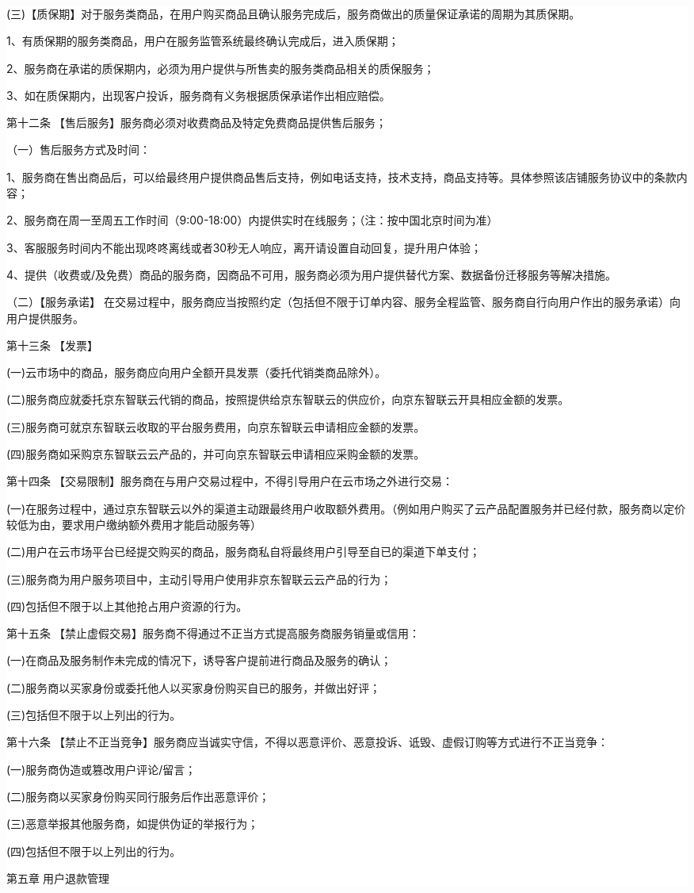 (三)【质保期】对于服务类商品，在用户购买商品且确认服务完成后，服务商做出的质量保证承诺的周期为其质保期。

1、有质保期的服务类商品，用户在服务监管系统最终确认完成后，进入质保期；

2、服务商在承诺的质保期内，必须为用户提供与所售卖的服务类商品相关的质保服务；

3、如在质保期内，出现客户投诉，服务商有义务根据质保承诺作出相应赔偿。

第十二条 【售后服务】服务商必须对收费商品及特定免费商品提供售后服务；

（一）售后服务方式及时间：

1、服务商在售出商品后，可以给最终用户提供商品售后支持，例如电话支持，技术支持，商品支持等。具体参照该店铺服务协议中的条款内容；

2、服务商在周一至周五工作时间（9:00-18:00）内提供实时在线服务；（注：按中国北京时间为准）

3、客服服务时间内不能出现咚咚离线或者30秒无人响应，离开请设置自动回复，提升用户体验；

4、提供（收费或/及免费）商品的服务商，因商品不可用，服务商必须为用户提供替代方案、数据备份迁移服务等解决措施。

（二）【服务承诺】
在交易过程中，服务商应当按照约定（包括但不限于订单内容、服务全程监管、服务商自行向用户作出的服务承诺）向用户提供服务。

第十三条 【发票】

(一)云市场中的商品，服务商应向用户全额开具发票（委托代销类商品除外）。

(二)服务商应就委托京东智联云代销的商品，按照提供给京东智联云的供应价，向京东智联云开具相应金额的发票。

(三)服务商可就京东智联云收取的平台服务费用，向京东智联云申请相应金额的发票。

(四)服务商如采购京东智联云云产品的，并可向京东智联云申请相应采购金额的发票。

第十四条
【交易限制】服务商在与用户交易过程中，不得引导用户在云市场之外进行交易：

(一)在服务过程中，通过京东智联云以外的渠道主动跟最终用户收取额外费用。（例如用户购买了云产品配置服务并已经付款，服务商以定价较低为由，要求用户缴纳额外费用才能启动服务等）

(二)用户在云市场平台已经提交购买的商品，服务商私自将最终用户引导至自已的渠道下单支付；

(三)服务商为用户服务项目中，主动引导用户使用非京东智联云云产品的行为；

(四)包括但不限于以上其他抢占用户资源的行为。

第十五条 【禁止虚假交易】服务商不得通过不正当方式提高服务商服务销量或信用：

(一)在商品及服务制作未完成的情况下，诱导客户提前进行商品及服务的确认；

(二)服务商以买家身份或委托他人以买家身份购买自已的服务，并做出好评；

(三)包括但不限于以上列出的行为。

第十六条
【禁止不正当竞争】服务商应当诚实守信，不得以恶意评价、恶意投诉、诋毁、虚假订购等方式进行不正当竞争：

(一)服务商伪造或篡改用户评论/留言；

(二)服务商以买家身份购买同行服务后作出恶意评价；

(三)恶意举报其他服务商，如提供伪证的举报行为；

(四)包括但不限于以上列出的行为。

第五章 用户退款管理
